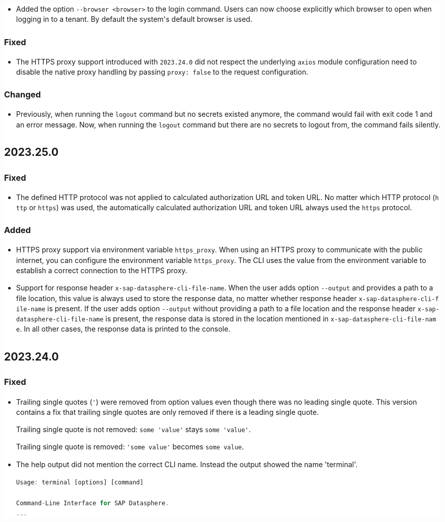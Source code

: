 - Added the option `--browser <browser>` to the login command. Users can now choose explicitly which browser to open when logging in to a tenant. By default the system's default browser is used.

### Fixed

- The HTTPS proxy support introduced with `2023.24.0` did not respect the underlying `axios` module configuration need to disable the native proxy handling by passing `proxy: false` to the request configuration.

### Changed

- Previously, when running the `logout` command but no secrets existed anymore, the command would fail with exit code 1 and an error message. Now, when running the `logout` command but there are no secrets to logout from, the command fails silently.

## 2023.25.0

### Fixed

- The defined HTTP protocol was not applied to calculated authorization URL and token URL. No matter which HTTP protocol (`http` or `https`) was used, the automatically calculated authorization URL and token URL always used the `https` protocol.

### Added

- HTTPS proxy support via environment variable `https_proxy`. When using an HTTPS proxy to communicate with the public internet, you can configure the environment variable `https_proxy`. The CLI uses the value from the environment variable to establish a correct connection to the HTTPS proxy.

- Support for response header `x-sap-datasphere-cli-file-name`. When the user adds option `--output` and provides a path to a file location, this value is always used to store the response data, no matter whether response header `x-sap-datasphere-cli-file-name` is present. If the user adds option `--output` without providing a path to a file location and the response header `x-sap-datasphere-cli-file-name` is present, the response data is stored in the location mentioned in `x-sap-datasphere-cli-file-name`. In all other cases, the response data is printed to the console.

## 2023.24.0

### Fixed

- Trailing single quotes (`'`) were removed from option values even though there was no leading single quote. This version contains a fix that trailing single quotes are only removed if there is a leading single quote.

  Trailing single quote is not removed: `some 'value'` stays `some 'value'`.

  Trailing single quote is removed: `'some value'` becomes `some value`.

- The help output did not mention the correct CLI name. Instead the output showed the name 'terminal'.

  ```javascript
  Usage: terminal [options] [command]

  Command-Line Interface for SAP Datasphere.
  ...
  ```
